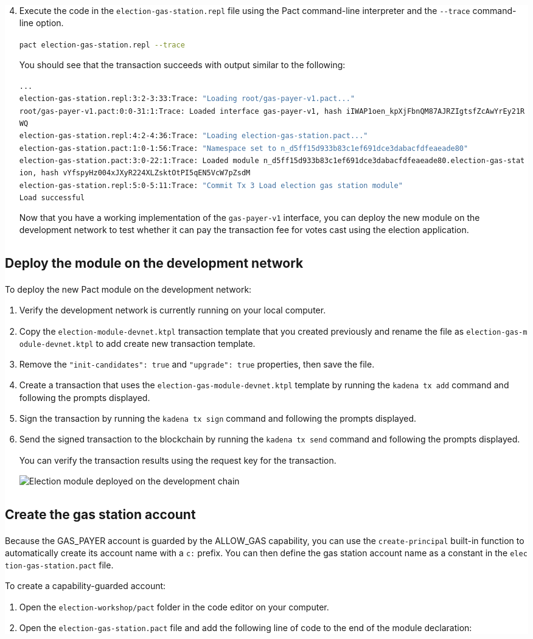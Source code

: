 4. Execute the code in the `election-gas-station.repl` file using the Pact command-line interpreter and the `--trace` command-line option.

   ```bash
   pact election-gas-station.repl --trace
   ```

   You should see that the transaction succeeds with output similar to the following:

   ```bash
   ...
   election-gas-station.repl:3:2-3:33:Trace: "Loading root/gas-payer-v1.pact..."
   root/gas-payer-v1.pact:0:0-31:1:Trace: Loaded interface gas-payer-v1, hash iIWAP1oen_kpXjFbnQM87AJRZIgtsfZcAwYrEy21RWQ
   election-gas-station.repl:4:2-4:36:Trace: "Loading election-gas-station.pact..."
   election-gas-station.pact:1:0-1:56:Trace: "Namespace set to n_d5ff15d933b83c1ef691dce3dabacfdfeaeade80"
   election-gas-station.pact:3:0-22:1:Trace: Loaded module n_d5ff15d933b83c1ef691dce3dabacfdfeaeade80.election-gas-station, hash vYfspyHz004xJXyR224XLZsktOtPI5qEN5VcW7pZsdM
   election-gas-station.repl:5:0-5:11:Trace: "Commit Tx 3 Load election gas station module"
   Load successful
    ```

    Now that you have a working implementation of the `gas-payer-v1` interface, you can deploy the new module on the development network to test whether it can pay the transaction fee for votes cast using the election application.

## Deploy the module on the development network

To deploy the new Pact module on the development network:

1. Verify the development network is currently running on your local computer.

2. Copy the `election-module-devnet.ktpl` transaction template that you created previously and rename the file as `election-gas-module-devnet.ktpl` to add create new transaction template.

3. Remove the `"init-candidates": true` and `"upgrade": true` properties, then save the file.

4. Create a transaction that uses the `election-gas-module-devnet.ktpl` template by running the `kadena tx add` command and following the prompts displayed.

5. Sign the transaction by running the `kadena tx sign` command and following the prompts displayed.

6. Send the signed transaction to the blockchain by running the `kadena tx send` command and following the prompts displayed.

   You can verify the transaction results using the request key for the transaction.
  
   ![Election module deployed on the development chain](/img/election-workshop/gas-module-loaded.jpg)

## Create the gas station account

Because the GAS_PAYER account is guarded by the ALLOW_GAS capability, you can use the `create-principal` built-in function to automatically create its account name with a `c:` prefix. 
You can then define the gas station account name as a constant in the `election-gas-station.pact` file.

To create a capability-guarded account:

1. Open the `election-workshop/pact` folder in the code editor on your computer.
2. Open the `election-gas-station.pact` file and add the following line of code to the end of the module declaration:

   ```pact
   ```